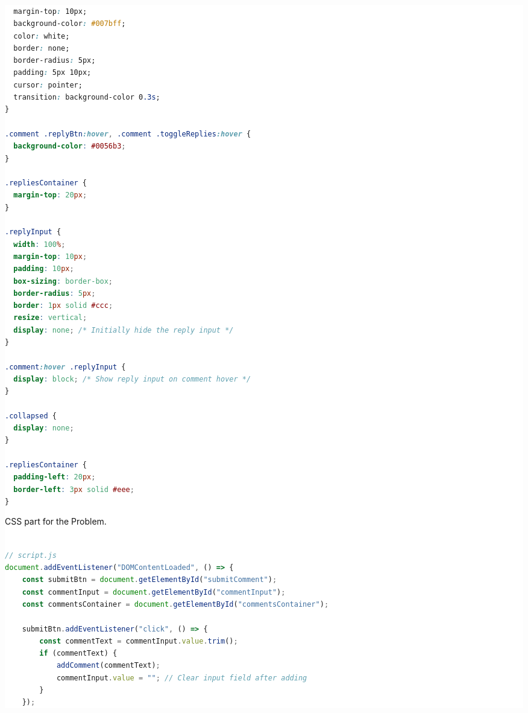 ```css
  margin-top: 10px;
  background-color: #007bff;
  color: white;
  border: none;
  border-radius: 5px;
  padding: 5px 10px;
  cursor: pointer;
  transition: background-color 0.3s;
}

.comment .replyBtn:hover, .comment .toggleReplies:hover {
  background-color: #0056b3;
}

.repliesContainer {
  margin-top: 20px;
}

.replyInput {
  width: 100%;
  margin-top: 10px;
  padding: 10px;
  box-sizing: border-box;
  border-radius: 5px;
  border: 1px solid #ccc;
  resize: vertical;
  display: none; /* Initially hide the reply input */
}

.comment:hover .replyInput {
  display: block; /* Show reply input on comment hover */
}

.collapsed {
  display: none;
}

.repliesContainer {
  padding-left: 20px;
  border-left: 3px solid #eee;
}

```

CSS part for the Problem.







```js

// script.js
document.addEventListener("DOMContentLoaded", () => {
    const submitBtn = document.getElementById("submitComment");
    const commentInput = document.getElementById("commentInput");
    const commentsContainer = document.getElementById("commentsContainer");

    submitBtn.addEventListener("click", () => {
        const commentText = commentInput.value.trim();
        if (commentText) {
            addComment(commentText);
            commentInput.value = ""; // Clear input field after adding
        }
    });
```